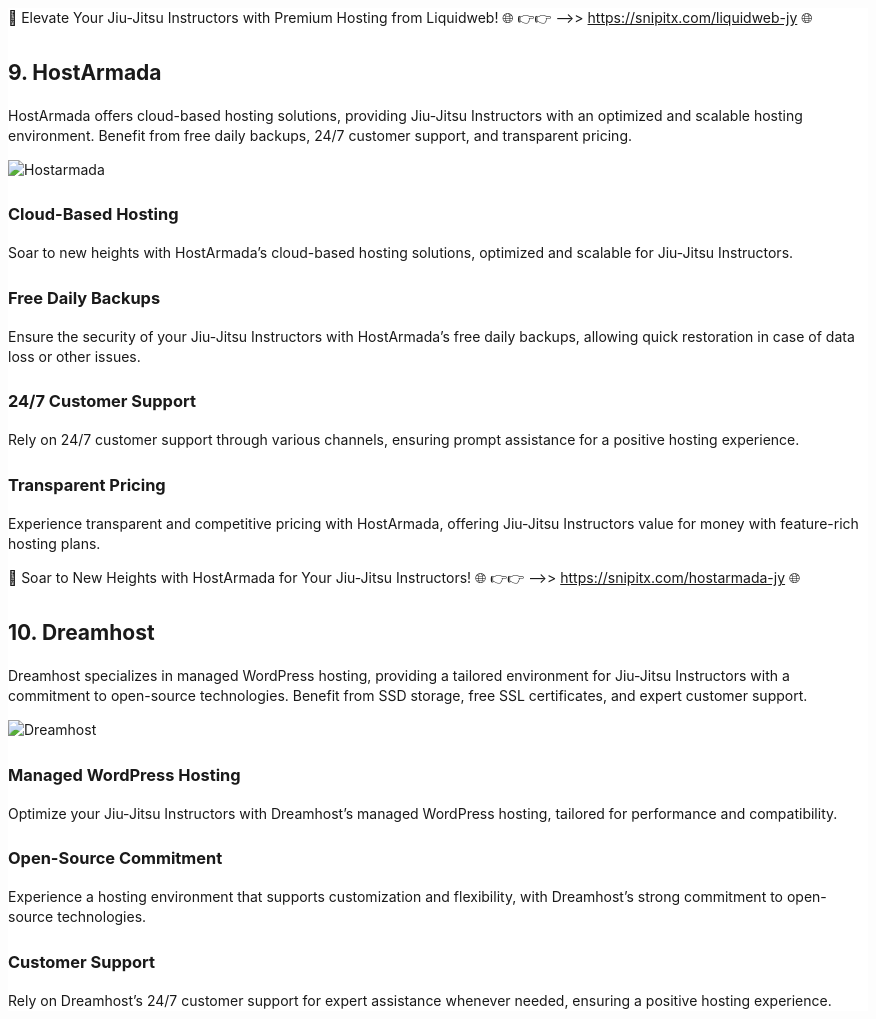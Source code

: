 🚀 Elevate Your Jiu-Jitsu Instructors with Premium Hosting from Liquidweb! 🌐
👉👉 -->> https://snipitx.com/liquidweb-jy 🌐

## 9. HostArmada

HostArmada offers cloud-based hosting solutions, providing Jiu-Jitsu Instructors with an optimized and scalable hosting environment. Benefit from free daily backups, 24/7 customer support, and transparent pricing.

![Hostarmada](https://i.imgur.com/KFbdf3o.jpeg "Hostarmada Hosting")

### Cloud-Based Hosting
Soar to new heights with HostArmada’s cloud-based hosting solutions, optimized and scalable for Jiu-Jitsu Instructors.

### Free Daily Backups
Ensure the security of your Jiu-Jitsu Instructors with HostArmada’s free daily backups, allowing quick restoration in case of data loss or other issues.

### 24/7 Customer Support
Rely on 24/7 customer support through various channels, ensuring prompt assistance for a positive hosting experience.

### Transparent Pricing
Experience transparent and competitive pricing with HostArmada, offering Jiu-Jitsu Instructors value for money with feature-rich hosting plans.

🚀 Soar to New Heights with HostArmada for Your Jiu-Jitsu Instructors! 🌐
👉👉 -->> https://snipitx.com/hostarmada-jy 🌐

## 10. Dreamhost

Dreamhost specializes in managed WordPress hosting, providing a tailored environment for Jiu-Jitsu Instructors with a commitment to open-source technologies. Benefit from SSD storage, free SSL certificates, and expert customer support.

![Dreamhost](https://i.imgur.com/rXIg8ip.jpeg "Dreamhost Hosting")

### Managed WordPress Hosting
Optimize your Jiu-Jitsu Instructors with Dreamhost’s managed WordPress hosting, tailored for performance and compatibility.

### Open-Source Commitment
Experience a hosting environment that supports customization and flexibility, with Dreamhost’s strong commitment to open-source technologies.

### Customer Support
Rely on Dreamhost’s 24/7 customer support for expert assistance whenever needed, ensuring a positive hosting experience.
